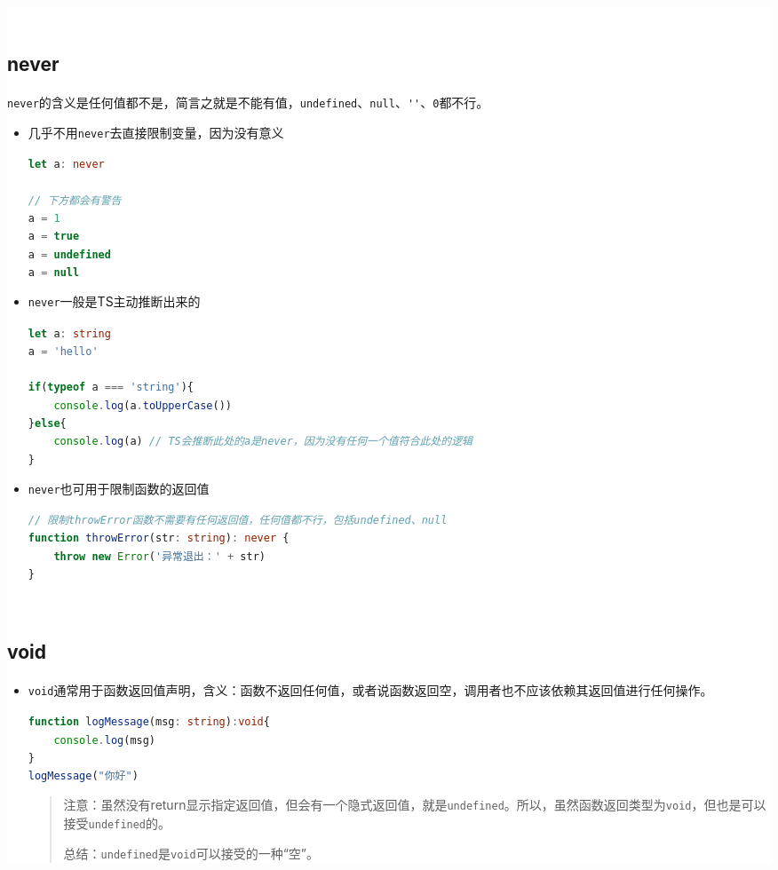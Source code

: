 <br/>

## never

`never`的含义是任何值都不是，简言之就是不能有值，`undefined`、`null`、`''`、`0`都不行。

* 几乎不用`never`去直接限制变量，因为没有意义

  ```ts
  let a: never
  
  // 下方都会有警告
  a = 1
  a = true
  a = undefined
  a = null
  ```

* `never`一般是TS主动推断出来的

  ```ts
  let a: string
  a = 'hello'
  
  if(typeof a === 'string'){
      console.log(a.toUpperCase())
  }else{
      console.log(a) // TS会推断此处的a是never，因为没有任何一个值符合此处的逻辑
  }
  ```

* `never`也可用于限制函数的返回值

  ```ts
  // 限制throwError函数不需要有任何返回值，任何值都不行，包括undefined、null
  function throwError(str: string): never {
      throw new Error('异常退出：' + str)
  }
  ```

<br/>

## void

* `void`通常用于函数返回值声明，含义：函数不返回任何值，或者说函数返回空，调用者也不应该依赖其返回值进行任何操作。

  ```ts
  function logMessage(msg: string):void{
      console.log(msg)
  }
  logMessage("你好")
  ```

  >注意：虽然没有return显示指定返回值，但会有一个隐式返回值，就是`undefined`。所以，虽然函数返回类型为`void`，但也是可以接受`undefined`的。
  >
  >总结：`undefined`是`void`可以接受的一种“空”。
